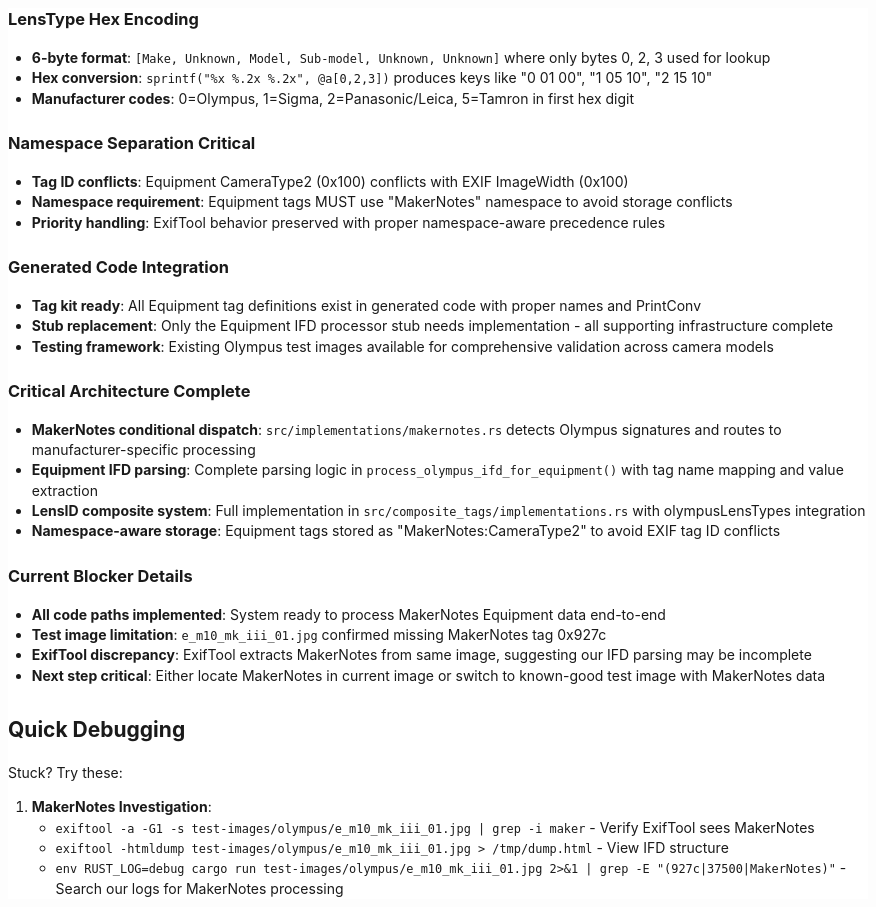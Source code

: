 ### LensType Hex Encoding
- **6-byte format**: `[Make, Unknown, Model, Sub-model, Unknown, Unknown]` where only bytes 0, 2, 3 used for lookup
- **Hex conversion**: `sprintf("%x %.2x %.2x", @a[0,2,3])` produces keys like "0 01 00", "1 05 10", "2 15 10"
- **Manufacturer codes**: 0=Olympus, 1=Sigma, 2=Panasonic/Leica, 5=Tamron in first hex digit

### Namespace Separation Critical
- **Tag ID conflicts**: Equipment CameraType2 (0x100) conflicts with EXIF ImageWidth (0x100)
- **Namespace requirement**: Equipment tags MUST use "MakerNotes" namespace to avoid storage conflicts
- **Priority handling**: ExifTool behavior preserved with proper namespace-aware precedence rules

### Generated Code Integration
- **Tag kit ready**: All Equipment tag definitions exist in generated code with proper names and PrintConv
- **Stub replacement**: Only the Equipment IFD processor stub needs implementation - all supporting infrastructure complete
- **Testing framework**: Existing Olympus test images available for comprehensive validation across camera models

### Critical Architecture Complete
- **MakerNotes conditional dispatch**: `src/implementations/makernotes.rs` detects Olympus signatures and routes to manufacturer-specific processing
- **Equipment IFD parsing**: Complete parsing logic in `process_olympus_ifd_for_equipment()` with tag name mapping and value extraction
- **LensID composite system**: Full implementation in `src/composite_tags/implementations.rs` with olympusLensTypes integration
- **Namespace-aware storage**: Equipment tags stored as "MakerNotes:CameraType2" to avoid EXIF tag ID conflicts

### Current Blocker Details  
- **All code paths implemented**: System ready to process MakerNotes Equipment data end-to-end
- **Test image limitation**: `e_m10_mk_iii_01.jpg` confirmed missing MakerNotes tag 0x927c 
- **ExifTool discrepancy**: ExifTool extracts MakerNotes from same image, suggesting our IFD parsing may be incomplete
- **Next step critical**: Either locate MakerNotes in current image or switch to known-good test image with MakerNotes data

## Quick Debugging

Stuck? Try these:

1. **MakerNotes Investigation**:
   - `exiftool -a -G1 -s test-images/olympus/e_m10_mk_iii_01.jpg | grep -i maker` - Verify ExifTool sees MakerNotes
   - `exiftool -htmldump test-images/olympus/e_m10_mk_iii_01.jpg > /tmp/dump.html` - View IFD structure
   - `env RUST_LOG=debug cargo run test-images/olympus/e_m10_mk_iii_01.jpg 2>&1 | grep -E "(927c|37500|MakerNotes)"` - Search our logs for MakerNotes processing
